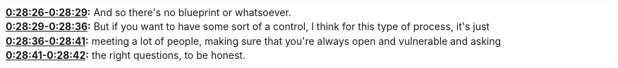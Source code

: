 **[0:28:26-0:28:29](https://investinginregenerativeagriculture.com/2020/05/13/transition-finance-ep5/#t=0:28:26):**  And so there's no blueprint or whatsoever.  
**[0:28:29-0:28:36](https://investinginregenerativeagriculture.com/2020/05/13/transition-finance-ep5/#t=0:28:29):**  But if you want to have some sort of a control, I think for this type of process, it's just  
**[0:28:36-0:28:41](https://investinginregenerativeagriculture.com/2020/05/13/transition-finance-ep5/#t=0:28:36):**  meeting a lot of people, making sure that you're always open and vulnerable and asking  
**[0:28:41-0:28:42](https://investinginregenerativeagriculture.com/2020/05/13/transition-finance-ep5/#t=0:28:41):**  the right questions, to be honest.  
